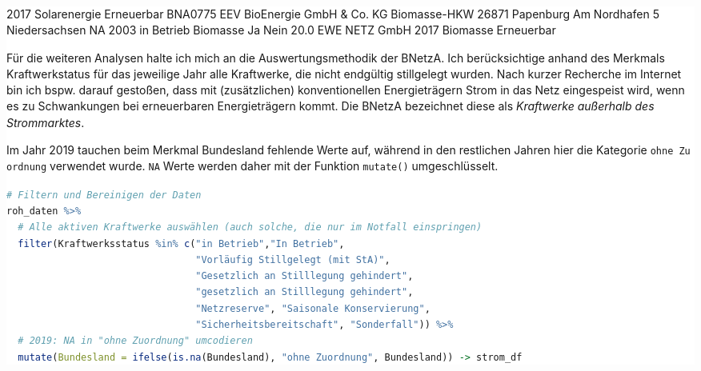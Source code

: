    <td style="text-align:right;"> 2017 </td>
   <td style="text-align:left;"> Solarenergie </td>
   <td style="text-align:left;"> Erneuerbar </td>
  </tr>
  <tr>
   <td style="text-align:left;"> BNA0775 </td>
   <td style="text-align:left;"> EEV BioEnergie GmbH &amp; Co. KG </td>
   <td style="text-align:left;"> Biomasse-HKW </td>
   <td style="text-align:left;"> 26871 </td>
   <td style="text-align:left;"> Papenburg </td>
   <td style="text-align:left;"> Am Nordhafen 5 </td>
   <td style="text-align:left;"> Niedersachsen </td>
   <td style="text-align:left;"> NA </td>
   <td style="text-align:left;"> 2003 </td>
   <td style="text-align:left;"> in Betrieb </td>
   <td style="text-align:left;"> Biomasse </td>
   <td style="text-align:left;"> Ja </td>
   <td style="text-align:left;"> Nein </td>
   <td style="text-align:right;"> 20.0 </td>
   <td style="text-align:left;"> EWE NETZ GmbH </td>
   <td style="text-align:right;"> 2017 </td>
   <td style="text-align:left;"> Biomasse </td>
   <td style="text-align:left;"> Erneuerbar </td>
  </tr>
</tbody>
</table></div>




<br>

Für die weiteren Analysen halte ich mich an die Auswertungsmethodik der BNetzA. Ich berücksichtige anhand des Merkmals Kraftwerkstatus für das jeweilige Jahr alle Kraftwerke, die nicht endgültig stillgelegt wurden. Nach kurzer Recherche im Internet bin ich bspw. darauf gestoßen, dass mit (zusätzlichen) konventionellen Energieträgern Strom in das Netz eingespeist wird, wenn es zu Schwankungen bei erneuerbaren Energieträgern kommt. Die BNetzA bezeichnet diese als *Kraftwerke außerhalb des Strommarktes*. 

Im Jahr 2019 tauchen beim Merkmal Bundesland fehlende Werte auf, während in den restlichen Jahren hier die Kategorie `ohne Zuordnung` verwendet wurde. `NA` Werte werden daher mit der Funktion `mutate()` umgeschlüsselt.



```r
# Filtern und Bereinigen der Daten
roh_daten %>%
  # Alle aktiven Kraftwerke auswählen (auch solche, die nur im Notfall einspringen)
  filter(Kraftwerksstatus %in% c("in Betrieb","In Betrieb", 
                                 "Vorläufig Stillgelegt (mit StA)",
                                 "Gesetzlich an Stilllegung gehindert", 
                                 "gesetzlich an Stilllegung gehindert",
                                 "Netzreserve", "Saisonale Konservierung", 
                                 "Sicherheitsbereitschaft", "Sonderfall")) %>%
  # 2019: NA in "ohne Zuordnung" umcodieren
  mutate(Bundesland = ifelse(is.na(Bundesland), "ohne Zuordnung", Bundesland)) -> strom_df
```
